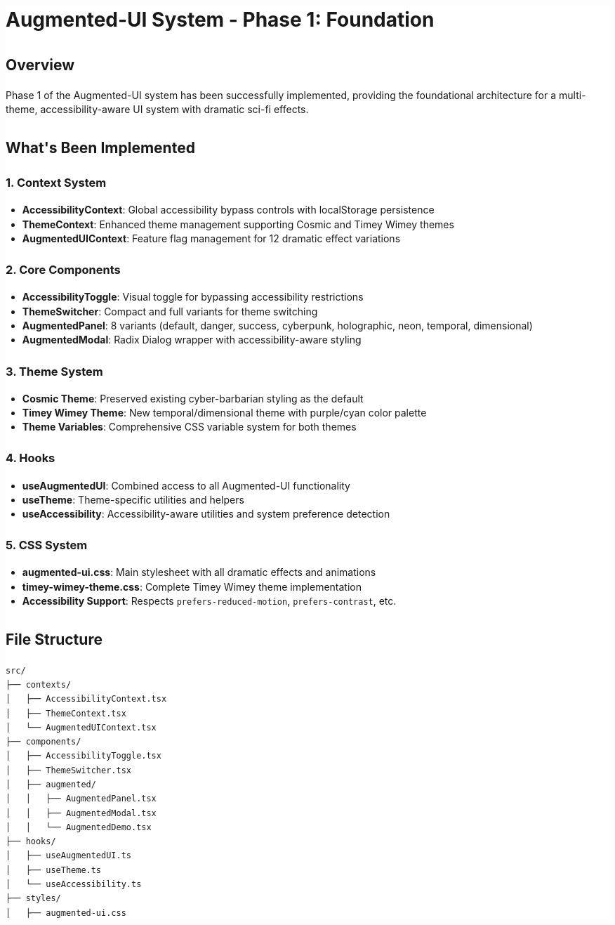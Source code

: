 # Augmented-UI System - Phase 1: Foundation

## Overview

Phase 1 of the Augmented-UI system has been successfully implemented, providing the foundational architecture for a multi-theme, accessibility-aware UI system with dramatic sci-fi effects.

## What's Been Implemented

### 1. Context System

- **AccessibilityContext**: Global accessibility bypass controls with localStorage persistence
- **ThemeContext**: Enhanced theme management supporting Cosmic and Timey Wimey themes
- **AugmentedUIContext**: Feature flag management for 12 dramatic effect variations

### 2. Core Components

- **AccessibilityToggle**: Visual toggle for bypassing accessibility restrictions
- **ThemeSwitcher**: Compact and full variants for theme switching
- **AugmentedPanel**: 8 variants (default, danger, success, cyberpunk, holographic, neon, temporal, dimensional)
- **AugmentedModal**: Radix Dialog wrapper with accessibility-aware styling

### 3. Theme System

- **Cosmic Theme**: Preserved existing cyber-barbarian styling as the default
- **Timey Wimey Theme**: New temporal/dimensional theme with purple/cyan color palette
- **Theme Variables**: Comprehensive CSS variable system for both themes

### 4. Hooks

- **useAugmentedUI**: Combined access to all Augmented-UI functionality
- **useTheme**: Theme-specific utilities and helpers
- **useAccessibility**: Accessibility-aware utilities and system preference detection

### 5. CSS System

- **augmented-ui.css**: Main stylesheet with all dramatic effects and animations
- **timey-wimey-theme.css**: Complete Timey Wimey theme implementation
- **Accessibility Support**: Respects `prefers-reduced-motion`, `prefers-contrast`, etc.

## File Structure

```
src/
├── contexts/
│   ├── AccessibilityContext.tsx
│   ├── ThemeContext.tsx
│   └── AugmentedUIContext.tsx
├── components/
│   ├── AccessibilityToggle.tsx
│   ├── ThemeSwitcher.tsx
│   ├── augmented/
│   │   ├── AugmentedPanel.tsx
│   │   ├── AugmentedModal.tsx
│   │   └── AugmentedDemo.tsx
├── hooks/
│   ├── useAugmentedUI.ts
│   ├── useTheme.ts
│   └── useAccessibility.ts
├── styles/
│   ├── augmented-ui.css
```